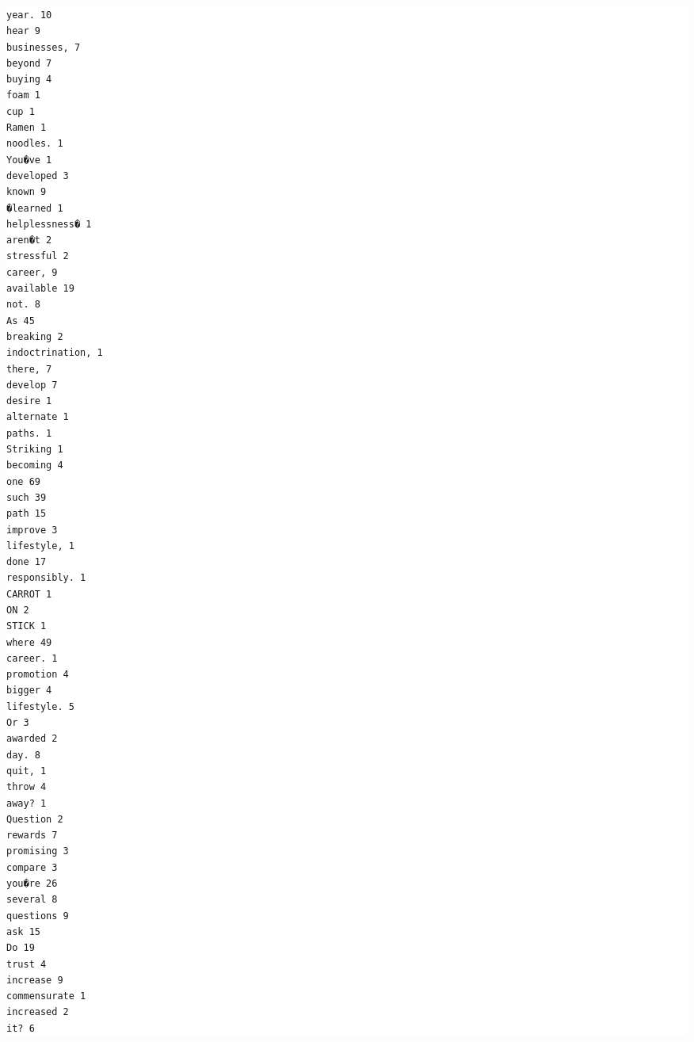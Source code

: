     year. 10
    hear 9
    businesses, 7
    beyond 7
    buying 4
    foam 1
    cup 1
    Ramen 1
    noodles. 1
    You�ve 1
    developed 3
    known 9
    �learned 1
    helplessness� 1
    aren�t 2
    stressful 2
    career, 9
    available 19
    not. 8
    As 45
    breaking 2
    indoctrination, 1
    there, 7
    develop 7
    desire 1
    alternate 1
    paths. 1
    Striking 1
    becoming 4
    one 69
    such 39
    path 15
    improve 3
    lifestyle, 1
    done 17
    responsibly. 1
    CARROT 1
    ON 2
    STICK 1
    where 49
    career. 1
    promotion 4
    bigger 4
    lifestyle. 5
    Or 3
    awarded 2
    day. 8
    quit, 1
    throw 4
    away? 1
    Question 2
    rewards 7
    promising 3
    compare 3
    you�re 26
    several 8
    questions 9
    ask 15
    Do 19
    trust 4
    increase 9
    commensurate 1
    increased 2
    it? 6